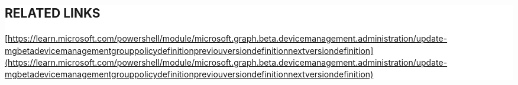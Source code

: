 
## RELATED LINKS

[https://learn.microsoft.com/powershell/module/microsoft.graph.beta.devicemanagement.administration/update-mgbetadevicemanagementgrouppolicydefinitionpreviouversiondefinitionnextversiondefinition](https://learn.microsoft.com/powershell/module/microsoft.graph.beta.devicemanagement.administration/update-mgbetadevicemanagementgrouppolicydefinitionpreviouversiondefinitionnextversiondefinition)

